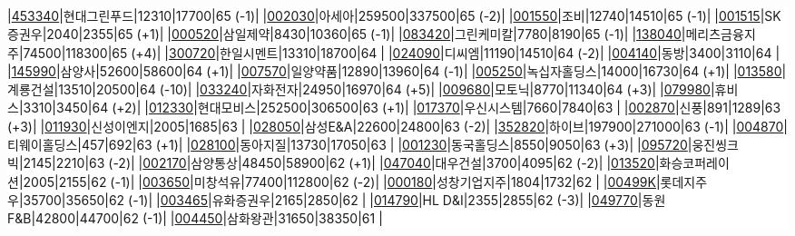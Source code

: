 |[453340](https://finance.daum.net/quotes/A453340)|현대그린푸드|12310|17700|65 (-1)|
|[002030](https://finance.daum.net/quotes/A002030)|아세아|259500|337500|65 (-2)|
|[001550](https://finance.daum.net/quotes/A001550)|조비|12740|14510|65 (-1)|
|[001515](https://finance.daum.net/quotes/A001515)|SK증권우|2040|2355|65 (+1)|
|[000520](https://finance.daum.net/quotes/A000520)|삼일제약|8430|10360|65 (-1)|
|[083420](https://finance.daum.net/quotes/A083420)|그린케미칼|7780|8190|65 (-1)|
|[138040](https://finance.daum.net/quotes/A138040)|메리츠금융지주|74500|118300|65 (+4)|
|[300720](https://finance.daum.net/quotes/A300720)|한일시멘트|13310|18700|64 |
|[024090](https://finance.daum.net/quotes/A024090)|디씨엠|11190|14510|64 (-2)|
|[004140](https://finance.daum.net/quotes/A004140)|동방|3400|3110|64 |
|[145990](https://finance.daum.net/quotes/A145990)|삼양사|52600|58600|64 (+1)|
|[007570](https://finance.daum.net/quotes/A007570)|일양약품|12890|13960|64 (-1)|
|[005250](https://finance.daum.net/quotes/A005250)|녹십자홀딩스|14000|16730|64 (+1)|
|[013580](https://finance.daum.net/quotes/A013580)|계룡건설|13510|20500|64 (-10)|
|[033240](https://finance.daum.net/quotes/A033240)|자화전자|24950|16970|64 (+5)|
|[009680](https://finance.daum.net/quotes/A009680)|모토닉|8770|11340|64 (+3)|
|[079980](https://finance.daum.net/quotes/A079980)|휴비스|3310|3450|64 (+2)|
|[012330](https://finance.daum.net/quotes/A012330)|현대모비스|252500|306500|63 (+1)|
|[017370](https://finance.daum.net/quotes/A017370)|우신시스템|7660|7840|63 |
|[002870](https://finance.daum.net/quotes/A002870)|신풍|891|1289|63 (+3)|
|[011930](https://finance.daum.net/quotes/A011930)|신성이엔지|2005|1685|63 |
|[028050](https://finance.daum.net/quotes/A028050)|삼성E&A|22600|24800|63 (-2)|
|[352820](https://finance.daum.net/quotes/A352820)|하이브|197900|271000|63 (-1)|
|[004870](https://finance.daum.net/quotes/A004870)|티웨이홀딩스|457|692|63 (+1)|
|[028100](https://finance.daum.net/quotes/A028100)|동아지질|13730|17050|63 |
|[001230](https://finance.daum.net/quotes/A001230)|동국홀딩스|8550|9050|63 (+3)|
|[095720](https://finance.daum.net/quotes/A095720)|웅진씽크빅|2145|2210|63 (-2)|
|[002170](https://finance.daum.net/quotes/A002170)|삼양통상|48450|58900|62 (+1)|
|[047040](https://finance.daum.net/quotes/A047040)|대우건설|3700|4095|62 (-2)|
|[013520](https://finance.daum.net/quotes/A013520)|화승코퍼레이션|2005|2155|62 (-1)|
|[003650](https://finance.daum.net/quotes/A003650)|미창석유|77400|112800|62 (-2)|
|[000180](https://finance.daum.net/quotes/A000180)|성창기업지주|1804|1732|62 |
|[00499K](https://finance.daum.net/quotes/A00499K)|롯데지주우|35700|35650|62 (-1)|
|[003465](https://finance.daum.net/quotes/A003465)|유화증권우|2165|2850|62 |
|[014790](https://finance.daum.net/quotes/A014790)|HL D&I|2355|2855|62 (-3)|
|[049770](https://finance.daum.net/quotes/A049770)|동원F&B|42800|44700|62 (-1)|
|[004450](https://finance.daum.net/quotes/A004450)|삼화왕관|31650|38350|61 |